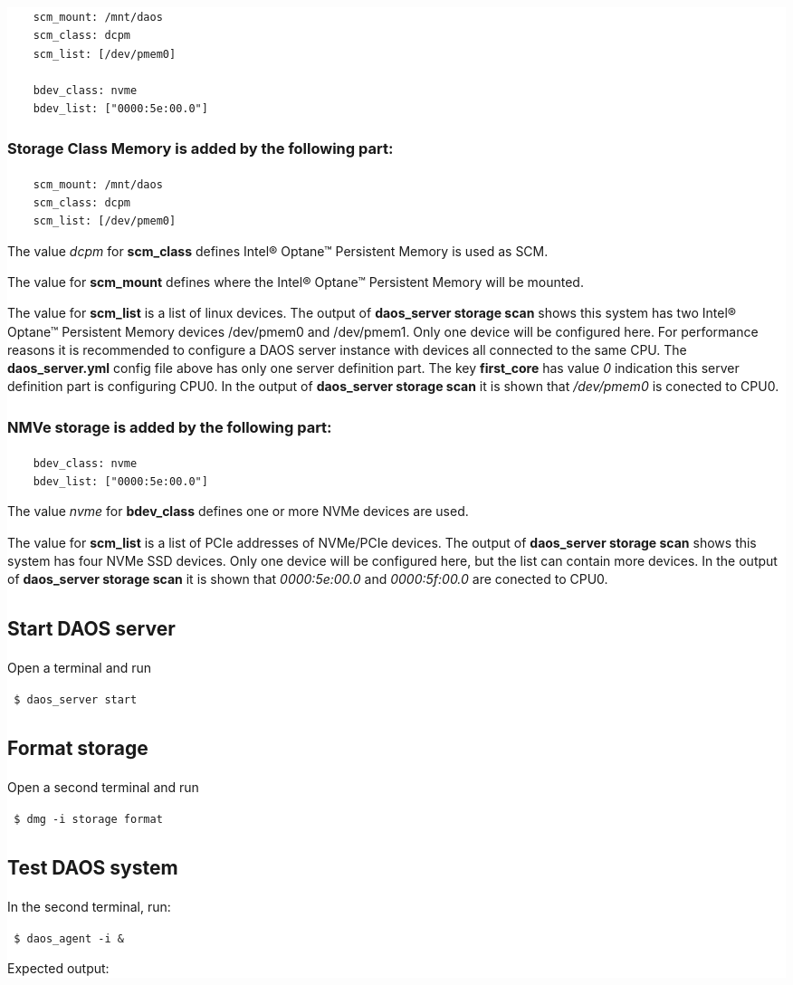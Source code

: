 	    scm_mount: /mnt/daos
  	    scm_class: dcpm
  	    scm_list: [/dev/pmem0]

  	    bdev_class: nvme
  	    bdev_list: ["0000:5e:00.0"]
### Storage Class Memory is added by the following part:

	    scm_mount: /mnt/daos
  	    scm_class: dcpm
  	    scm_list: [/dev/pmem0]
The value *dcpm* for **scm_class** defines Intel&reg; Optane&trade; Persistent Memory is used as SCM.

The value for **scm_mount** defines where the Intel&reg; Optane&trade; Persistent Memory will be mounted.

The value for **scm_list** is a list of linux devices. The output of **daos_server storage scan** shows this system has two Intel&reg; Optane&trade; Persistent Memory devices /dev/pmem0 and /dev/pmem1. Only one device will be configured here. For performance reasons it is recommended to configure a DAOS server instance with devices all connected to the same CPU. The **daos_server.yml** config file above has only one server definition part. The key **first_core** has value *0* indication this server definition part is configuring CPU0. In the output of **daos_server storage scan** it is shown that */dev/pmem0* is conected to CPU0.

### NMVe storage is added by the following part:

	    bdev_class: nvme
  	    bdev_list: ["0000:5e:00.0"]
The value *nvme* for **bdev_class** defines one or more NVMe devices are used.

The value for **scm_list** is a list of PCIe addresses of NVMe/PCIe devices. The output of **daos_server storage scan** shows this system has four NVMe SSD devices. Only one device will be configured here, but the list can contain more devices. In the output of **daos_server storage scan** it is shown that *0000:5e:00.0* and *0000:5f:00.0* are conected to CPU0. 

## Start DAOS server
Open a terminal and run 
```console
 $ daos_server start
```
 
## Format storage
Open a second terminal and run
```console
 $ dmg -i storage format
```

## Test DAOS system
In the second terminal, run:
```console
 $ daos_agent -i &
```
Expected output:
	